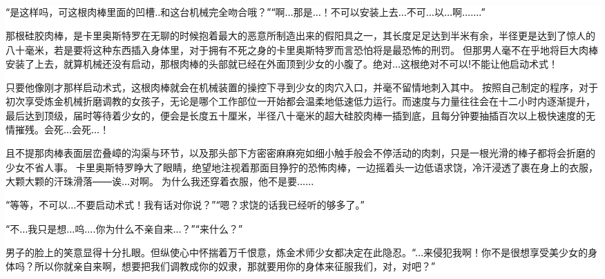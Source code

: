 “是这样吗，可这根肉棒里面的凹槽..和这台机械完全吻合哦？”“啊…那是…！不可以安装上去…不可…以…啊…….”

那根硅胶肉棒，是卡里奥斯特罗在无聊的时候抱着最大的恶意所制造出来的假阳具之一，其长度足足达到半米有余，半径更是达到了惊人的八十毫米，若是要将这种东西插入身体里，对于拥有不死之身的卡里奥斯特罗而言恐怕将是最恐怖的刑罚。
但那男人毫不在乎地将巨大肉棒安装了上去，就算机械还没有启动，那根肉棒的头部就已经在外面顶到少女的小腹了。绝对…这根绝对不可以!不能让他启动术式！

只要他像刚才那样启动术式，这根肉棒就会在机械装置的操控下寻到少女的肉穴入口，并毫不留情地刺入其中。
按照自己制定的程序，对于初次享受炼金机械折磨调教的女孩子，无论是哪个工作部位一开始都会温柔地低速低力运行。而速度与力量往往会在十二小时内逐渐提升，最后达到顶级，届时等待着少女的，便会是长度五十厘米，半径八十毫米的超大硅胶肉棒一插到底，且每分钟要抽插百次以上极快速度的无情摧残。会死…会死…！

且不提那肉棒表面层峦叠嶂的沟渠与环节，以及那头部下方密密麻麻宛如细小触手般会不停活动的肉刺，只是一根光滑的棒子都将会折磨的少女不省人事。
卡里奥斯特罗睁大了眼睛，绝望地注视着那面目狰狞的恐怖肉棒，一边摇着头一边低语求饶，冷汗浸透了裹在身上的衣服，大颗大颗的汗珠滑落——诶…对啊。
为什么我还穿着衣服，他不是要……

“等等，不可以…不要启动术式！我有话对你说？”“嗯？求饶的话我已经听的够多了。”

“不…我只是想…呜….你为什么不亲自来…？”“来什么？”

男子的脸上的笑意显得十分扎眼。但纵使心中怀揣着万千恨意，炼金术师少女都决定在此隐忍。“…来侵犯我啊！你不是很想享受美少女的身体吗？所以你就亲自来啊，想要把我们调教成你的奴隶，那就要用你的身体来征服我们，对，对吧？”

